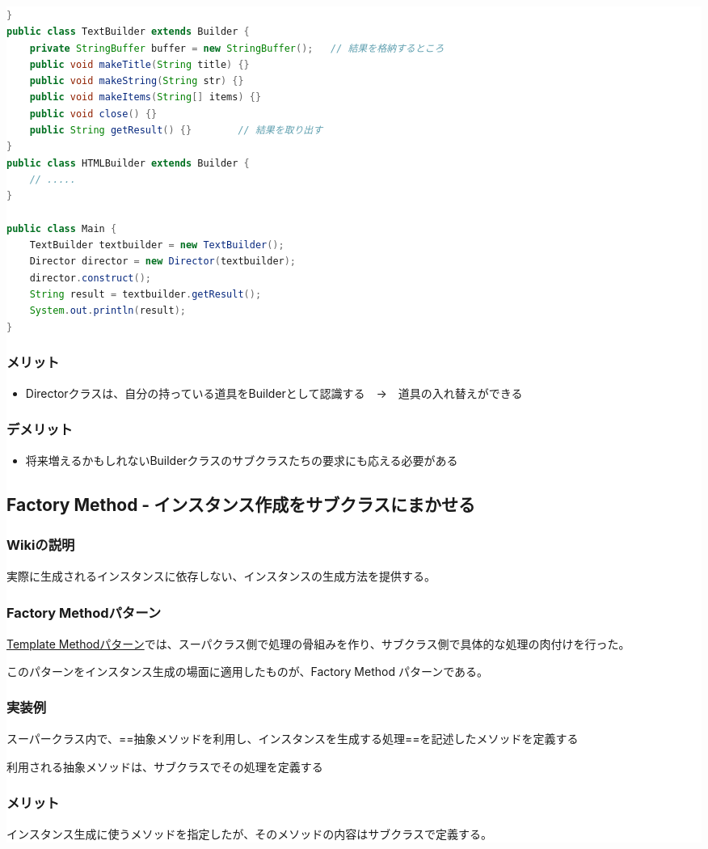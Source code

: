 ```java
}
public class TextBuilder extends Builder {
    private StringBuffer buffer = new StringBuffer();	// 結果を格納するところ
    public void makeTitle(String title) {}
    public void makeString(String str) {}
    public void makeItems(String[] items) {}
    public void close() {}
    public String getResult() {}		// 結果を取り出す
}
public class HTMLBuilder extends Builder {
    // .....
}

public class Main {
    TextBuilder textbuilder = new TextBuilder();
    Director director = new Director(textbuilder);
    director.construct();
    String result = textbuilder.getResult();
    System.out.println(result);
}
```

### メリット

* Directorクラスは、自分の持っている道具をBuilderとして認識する　→　道具の入れ替えができる

### デメリット

* 将来増えるかもしれないBuilderクラスのサブクラスたちの要求にも応える必要がある

## Factory Method - インスタンス作成をサブクラスにまかせる

### Wikiの説明

実際に生成されるインスタンスに依存しない、インスタンスの生成方法を提供する。

### Factory Methodパターン

[Template Methodパターン](./d_振る舞いに関するパターン.md)では、スーパクラス側で処理の骨組みを作り、サブクラス側で具体的な処理の肉付けを行った。

 このパターンをインスタンス生成の場面に適用したものが、Factory Method パターンである。

### 実装例

スーパークラス内で、==抽象メソッドを利用し、インスタンスを生成する処理==を記述したメソッドを定義する

利用される抽象メソッドは、サブクラスでその処理を定義する

### メリット

インスタンス生成に使うメソッドを指定したが、そのメソッドの内容はサブクラスで定義する。
